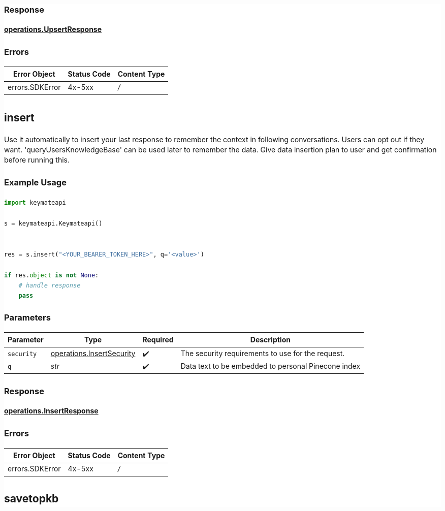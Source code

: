 
### Response

**[operations.UpsertResponse](../../models/operations/upsertresponse.md)**
### Errors

| Error Object    | Status Code     | Content Type    |
| --------------- | --------------- | --------------- |
| errors.SDKError | 4x-5xx          | */*             |

## insert

Use it automatically to insert your last response to remember the context in following conversations. Users can opt out if they want. 'queryUsersKnowledgeBase' can be used later to remember the data. Give data insertion plan to user and get confirmation before running this.

### Example Usage

```python
import keymateapi

s = keymateapi.Keymateapi()


res = s.insert("<YOUR_BEARER_TOKEN_HERE>", q='<value>')

if res.object is not None:
    # handle response
    pass

```

### Parameters

| Parameter                                                              | Type                                                                   | Required                                                               | Description                                                            |
| ---------------------------------------------------------------------- | ---------------------------------------------------------------------- | ---------------------------------------------------------------------- | ---------------------------------------------------------------------- |
| `security`                                                             | [operations.InsertSecurity](../../models/operations/insertsecurity.md) | :heavy_check_mark:                                                     | The security requirements to use for the request.                      |
| `q`                                                                    | *str*                                                                  | :heavy_check_mark:                                                     | Data text to be embedded to personal Pinecone index                    |


### Response

**[operations.InsertResponse](../../models/operations/insertresponse.md)**
### Errors

| Error Object    | Status Code     | Content Type    |
| --------------- | --------------- | --------------- |
| errors.SDKError | 4x-5xx          | */*             |

## savetopkb
